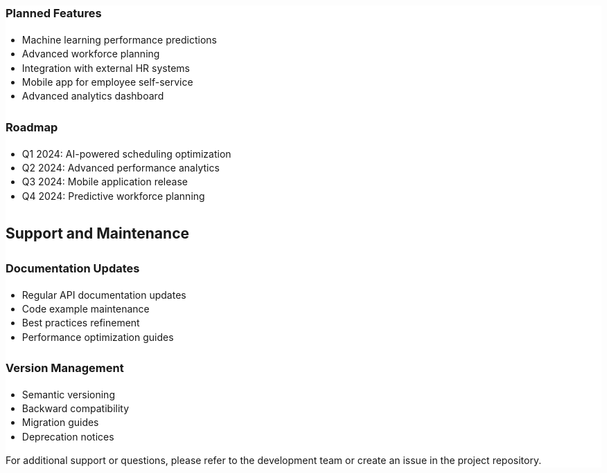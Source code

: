 ### Planned Features
- Machine learning performance predictions
- Advanced workforce planning
- Integration with external HR systems
- Mobile app for employee self-service
- Advanced analytics dashboard

### Roadmap
- Q1 2024: AI-powered scheduling optimization
- Q2 2024: Advanced performance analytics
- Q3 2024: Mobile application release
- Q4 2024: Predictive workforce planning

## Support and Maintenance

### Documentation Updates
- Regular API documentation updates
- Code example maintenance
- Best practices refinement
- Performance optimization guides

### Version Management
- Semantic versioning
- Backward compatibility
- Migration guides
- Deprecation notices

For additional support or questions, please refer to the development team or create an issue in the project repository.